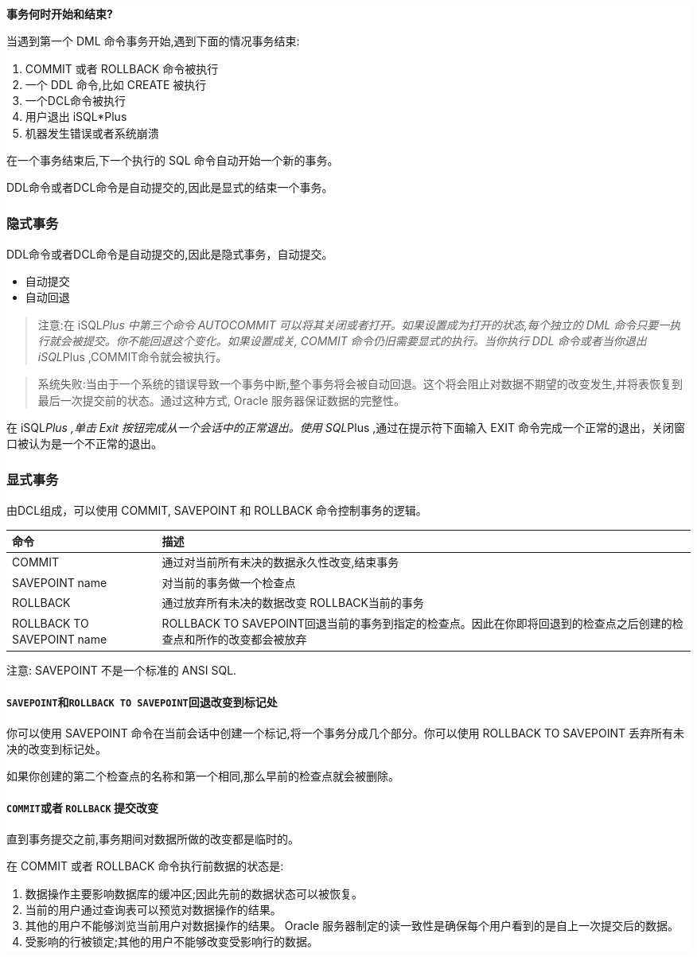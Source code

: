 **事务何时开始和结束?**

当遇到第一个 DML 命令事务开始,遇到下面的情况事务结束:

1. COMMIT 或者 ROLLBACK 命令被执行
2. 一个 DDL 命令,比如 CREATE 被执行
3. 一个DCL命令被执行
4. 用户退出 iSQL*Plus
5. 机器发生错误或者系统崩溃

在一个事务结束后,下一个执行的 SQL 命令自动开始一个新的事务。

DDL命令或者DCL命令是自动提交的,因此是显式的结束一个事务。

### 隐式事务

DDL命令或者DCL命令是自动提交的,因此是隐式事务，自动提交。

* 自动提交
* 自动回退

> 注意:在 iSQL*Plus 中第三个命令 AUTOCOMMIT 可以将其关闭或者打开。如果设置成为打开的状态,每个独立的 DML 命令只要一执行就会被提交。你不能回退这个变化。如果设置成关, COMMIT 命令仍旧需要显式的执行。当你执行 DDL 命令或者当你退出iSQL*Plus ,COMMIT命令就会被执行。

> 系统失败:当由于一个系统的错误导致一个事务中断,整个事务将会被自动回退。这个将会阻止对数据不期望的改变发生,并将表恢复到最后一次提交前的状态。通过这种方式, Oracle 服务器保证数据的完整性。

在 iSQL*Plus ,单击 Exit 按钮完成从一个会话中的正常退出。使用 SQL*Plus ,通过在提示符下面输入 EXIT 命令完成一个正常的退出，关闭窗口被认为是一个不正常的退出。

### 显式事务

由DCL组成，可以使用 COMMIT, SAVEPOINT 和 ROLLBACK 命令控制事务的逻辑。

|命令| 描述|
|:--|:--|
|COMMIT |通过对当前所有未决的数据永久性改变,结束事务|
|SAVEPOINT name| 对当前的事务做一个检查点|
|ROLLBACK| 通过放弃所有未决的数据改变 ROLLBACK当前的事务|
|ROLLBACK TO SAVEPOINT name|ROLLBACK TO SAVEPOINT回退当前的事务到指定的检查点。因此在你即将回退到的检查点之后创建的检查点和所作的改变都会被放弃|

注意: SAVEPOINT 不是一个标准的 ANSI SQL.

#### `SAVEPOINT`和`ROLLBACK TO SAVEPOINT`回退改变到标记处

你可以使用 SAVEPOINT 命令在当前会话中创建一个标记,将一个事务分成几个部分。你可以使用 ROLLBACK TO SAVEPOINT 丢弃所有未决的改变到标记处。

如果你创建的第二个检查点的名称和第一个相同,那么早前的检查点就会被删除。

#### `COMMIT`或者 `ROLLBACK` 提交改变

直到事务提交之前,事务期间对数据所做的改变都是临时的。

在 COMMIT 或者 ROLLBACK 命令执行前数据的状态是:

1. 数据操作主要影响数据库的缓冲区;因此先前的数据状态可以被恢复。
2. 当前的用户通过查询表可以预览对数据操作的结果。
3. 其他的用户不能够浏览当前用户对数据操作的结果。 Oracle 服务器制定的读一致性是确保每个用户看到的是自上一次提交后的数据。
4. 受影响的行被锁定;其他的用户不能够改变受影响行的数据。
